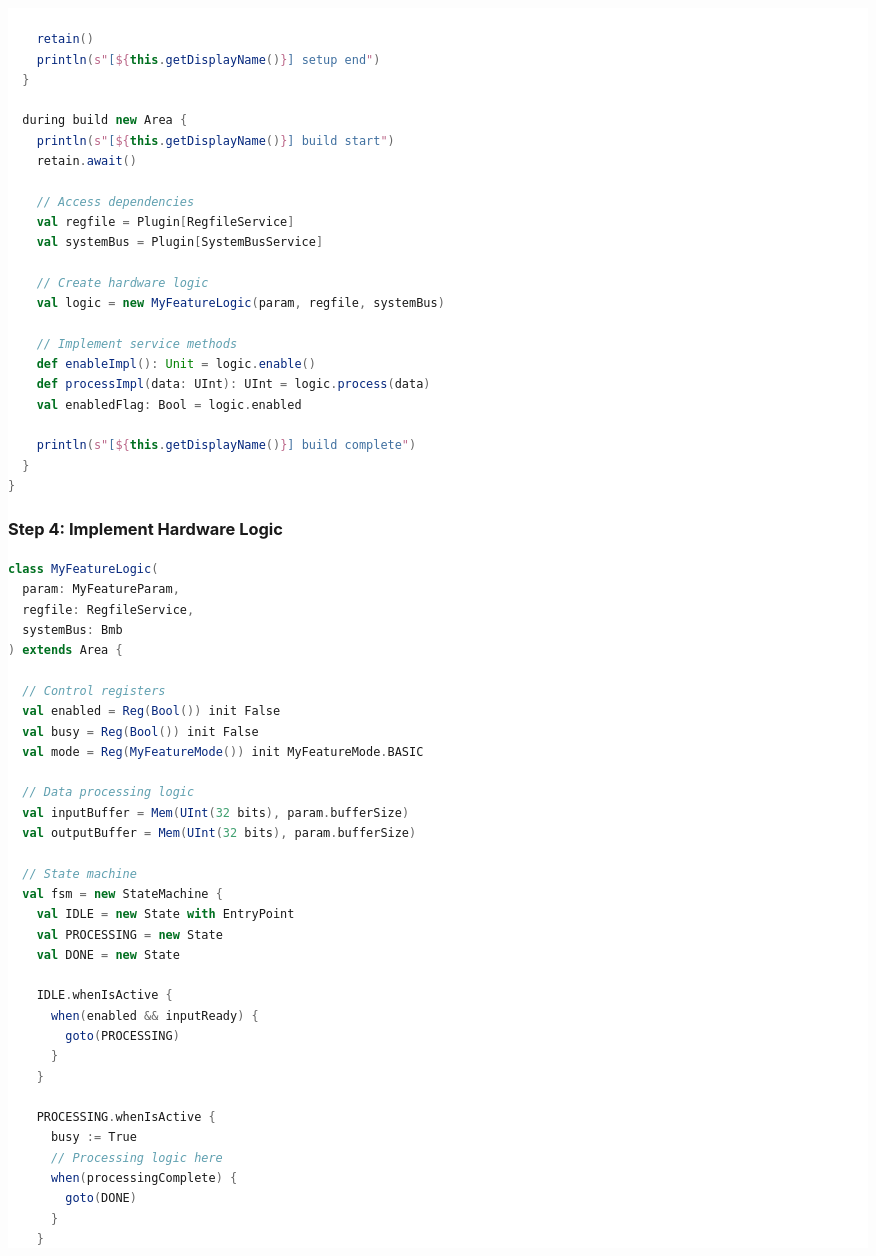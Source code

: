 ```scala
    
    retain()
    println(s"[${this.getDisplayName()}] setup end")
  }

  during build new Area {
    println(s"[${this.getDisplayName()}] build start")
    retain.await()
    
    // Access dependencies
    val regfile = Plugin[RegfileService]
    val systemBus = Plugin[SystemBusService]
    
    // Create hardware logic
    val logic = new MyFeatureLogic(param, regfile, systemBus)
    
    // Implement service methods
    def enableImpl(): Unit = logic.enable()
    def processImpl(data: UInt): UInt = logic.process(data)
    val enabledFlag: Bool = logic.enabled
    
    println(s"[${this.getDisplayName()}] build complete")
  }
}
```

### Step 4: Implement Hardware Logic

```scala
class MyFeatureLogic(
  param: MyFeatureParam,
  regfile: RegfileService,
  systemBus: Bmb
) extends Area {
  
  // Control registers
  val enabled = Reg(Bool()) init False
  val busy = Reg(Bool()) init False
  val mode = Reg(MyFeatureMode()) init MyFeatureMode.BASIC
  
  // Data processing logic
  val inputBuffer = Mem(UInt(32 bits), param.bufferSize)
  val outputBuffer = Mem(UInt(32 bits), param.bufferSize)
  
  // State machine
  val fsm = new StateMachine {
    val IDLE = new State with EntryPoint
    val PROCESSING = new State
    val DONE = new State
    
    IDLE.whenIsActive {
      when(enabled && inputReady) {
        goto(PROCESSING)
      }
    }
    
    PROCESSING.whenIsActive {
      busy := True
      // Processing logic here
      when(processingComplete) {
        goto(DONE)
      }
    }
```
